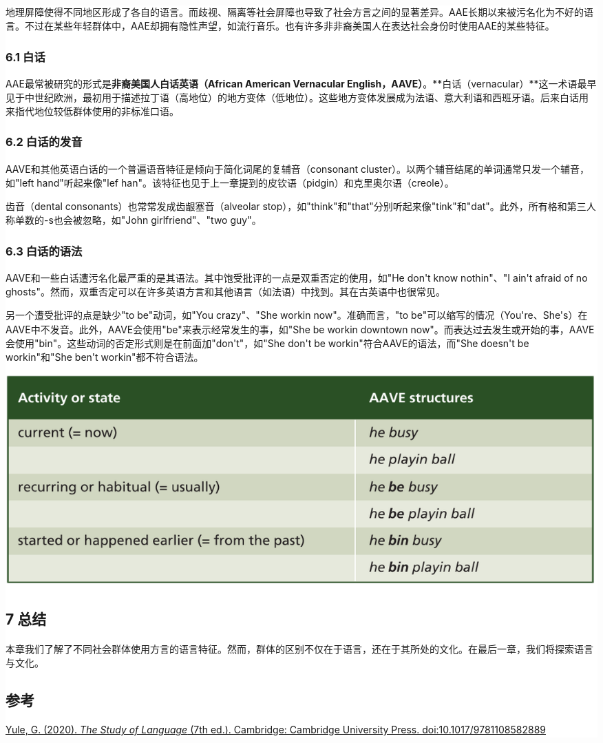 地理屏障使得不同地区形成了各自的语言。而歧视、隔离等社会屏障也导致了社会方言之间的显著差异。AAE长期以来被污名化为不好的语言。不过在某些年轻群体中，AAE却拥有隐性声望，如流行音乐。也有许多非非裔美国人在表达社会身份时使用AAE的某些特征。

### 6.1 白话

AAE最常被研究的形式是**非裔美国人白话英语（African American Vernacular English，AAVE）**。**白话（vernacular）**这一术语最早见于中世纪欧洲，最初用于描述拉丁语（高地位）的地方变体（低地位）。这些地方变体发展成为法语、意大利语和西班牙语。后来白话用来指代地位较低群体使用的非标准口语。

### 6.2 白话的发音

AAVE和其他英语白话的一个普遍语音特征是倾向于简化词尾的复辅音（consonant cluster）。以两个辅音结尾的单词通常只发一个辅音，如"left hand"听起来像"lef han"。该特征也见于上一章提到的皮钦语（pidgin）和克里奥尔语（creole）。

齿音（dental consonants）也常常发成齿龈塞音（alveolar stop），如"think"和"that"分别听起来像"tink"和"dat"。此外，所有格和第三人称单数的-s也会被忽略，如"John girlfriend"、"two guy"。

### 6.3 白话的语法

AAVE和一些白话遭污名化最严重的是其语法。其中饱受批评的一点是双重否定的使用，如"He don't know nothin"、"I ain't afraid of no ghosts"。然而，双重否定可以在许多英语方言和其他语言（如法语）中找到。其在古英语中也很常见。

另一个遭受批评的点是缺少"to be"动词，如"You crazy"、"She workin now"。准确而言，"to be"可以缩写的情况（You're、She's）在AAVE中不发音。此外，AAVE会使用"be"来表示经常发生的事，如"She be workin downtown now"。而表达过去发生或开始的事，AAVE会使用"bin"。这些动词的否定形式则是在前面加"don't"，如"She don't be workin"符合AAVE的语法，而"She doesn't be workin"和"She ben't workin"都不符合语法。

![aave](assets/aave.png)

## 7 总结

本章我们了解了不同社会群体使用方言的语言特征。然而，群体的区别不仅在于语言，还在于其所处的文化。在最后一章，我们将探索语言与文化。

## 参考

[Yule, G. (2020). *The Study of Language* (7th ed.). Cambridge: Cambridge University Press. doi:10.1017/9781108582889](https://www.cambridge.org/highereducation/books/study-of-language/433B949839A5A6F915EC185657564B16#overview)
